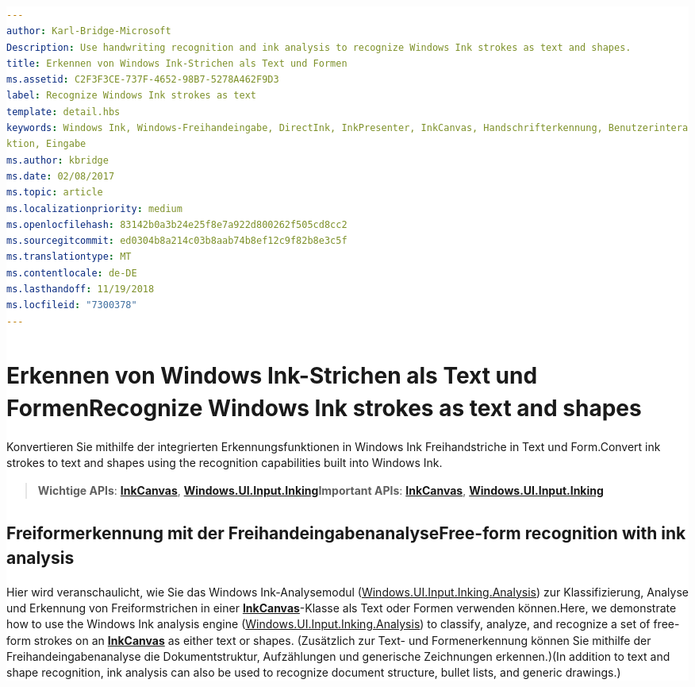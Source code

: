 ```yaml
---
author: Karl-Bridge-Microsoft
Description: Use handwriting recognition and ink analysis to recognize Windows Ink strokes as text and shapes.
title: Erkennen von Windows Ink-Strichen als Text und Formen
ms.assetid: C2F3F3CE-737F-4652-98B7-5278A462F9D3
label: Recognize Windows Ink strokes as text
template: detail.hbs
keywords: Windows Ink, Windows-Freihandeingabe, DirectInk, InkPresenter, InkCanvas, Handschrifterkennung, Benutzerinteraktion, Eingabe
ms.author: kbridge
ms.date: 02/08/2017
ms.topic: article
ms.localizationpriority: medium
ms.openlocfilehash: 83142b0a3b24e25f8e7a922d800262f505cd8cc2
ms.sourcegitcommit: ed0304b8a214c03b8aab74b8ef12c9f82b8e3c5f
ms.translationtype: MT
ms.contentlocale: de-DE
ms.lasthandoff: 11/19/2018
ms.locfileid: "7300378"
---
```

# <a name="recognize-windows-ink-strokes-as-text-and-shapes"></a><span data-ttu-id="a3f25-103">Erkennen von Windows Ink-Strichen als Text und Formen</span><span class="sxs-lookup"><span data-stu-id="a3f25-103">Recognize Windows Ink strokes as text and shapes</span></span>

<span data-ttu-id="a3f25-104">Konvertieren Sie mithilfe der integrierten Erkennungsfunktionen in Windows Ink Freihandstriche in Text und Form.</span><span class="sxs-lookup"><span data-stu-id="a3f25-104">Convert ink strokes to text and shapes using the recognition capabilities built into Windows Ink.</span></span>

> <span data-ttu-id="a3f25-105">**Wichtige APIs**: [**InkCanvas**](https://msdn.microsoft.com/library/windows/apps/dn858535), [**Windows.UI.Input.Inking**](https://msdn.microsoft.com/library/windows/apps/br208524)</span><span class="sxs-lookup"><span data-stu-id="a3f25-105">**Important APIs**: [**InkCanvas**](https://msdn.microsoft.com/library/windows/apps/dn858535), [**Windows.UI.Input.Inking**](https://msdn.microsoft.com/library/windows/apps/br208524)</span></span>


## <a name="free-form-recognition-with-ink-analysis"></a><span data-ttu-id="a3f25-106">Freiformerkennung mit der Freihandeingabenanalyse</span><span class="sxs-lookup"><span data-stu-id="a3f25-106">Free-form recognition with ink analysis</span></span>

<span data-ttu-id="a3f25-107">Hier wird veranschaulicht, wie Sie das Windows Ink-Analysemodul ([Windows.UI.Input.Inking.Analysis](https://docs.microsoft.com/uwp/api/windows.ui.input.inking.analysis)) zur Klassifizierung, Analyse und Erkennung von Freiformstrichen in einer [**InkCanvas**](https://msdn.microsoft.com/library/windows/apps/dn858535)-Klasse als Text oder Formen verwenden können.</span><span class="sxs-lookup"><span data-stu-id="a3f25-107">Here, we demonstrate how to use the Windows Ink analysis engine ([Windows.UI.Input.Inking.Analysis](https://docs.microsoft.com/uwp/api/windows.ui.input.inking.analysis)) to classify, analyze, and recognize a set of free-form strokes on an [**InkCanvas**](https://msdn.microsoft.com/library/windows/apps/dn858535) as either text or shapes.</span></span> <span data-ttu-id="a3f25-108">(Zusätzlich zur Text- und Formenerkennung können Sie mithilfe der Freihandeingabenanalyse die Dokumentstruktur, Aufzählungen und generische Zeichnungen erkennen.)</span><span class="sxs-lookup"><span data-stu-id="a3f25-108">(In addition to text and shape recognition, ink analysis can also be used to recognize document structure, bullet lists, and generic drawings.)</span></span>

